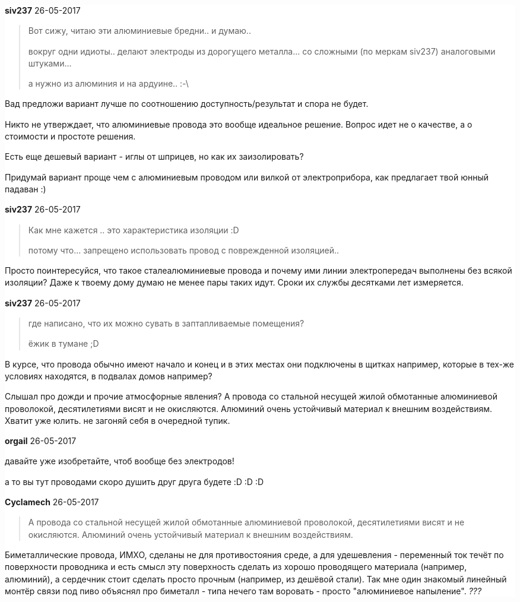 
**siv237** 26-05-2017

> Вот сижу, читаю эти алюминиевые бредни.. и думаю..
> 
> вокруг одни идиоты.. делают электроды из дорогущего металла... со сложными (по меркам siv237) аналоговыми штуками...
> 
> а нужно из алюминия и на ардуине.. :-\

Вад предложи вариант лучше по соотношению доступность/результат и спора не будет.

Никто не утверждает, что алюминиевые провода это вообще идеальное решение. Вопрос идет не о качестве, а о стоимости и простоте решения.

Есть еще дешевый вариант - иглы от шприцев, но как их заизолировать?

Придумай вариант проще чем с алюминиевым проводом или вилкой от электроприбора, как предлагает твой юнный падаван :)


**siv237** 26-05-2017

> Как мне кажется .. это характеристика изоляции :D
> 
> потому что... запрещено использовать провод с поврежденной изоляцией..

Просто поинтересуйся, что такое сталеалюминиевые провода и почему ими линии электропередач выполнены без всякой изоляции? Даже к твоему дому думаю не менее пары таких идут. Сроки их службы десятками лет измеряется.


**siv237** 26-05-2017

> где написано, что их можно сувать в заптапливаемые помещения?
> 
> ёжик в тумане ;D

В курсе, что провода обычно имеют начало и конец и в этих местах они подключены в щитках например, которые в тех-же условиях находятся, в подвалах домов например?

Слышал про дожди и прочие атмосфорные явления? А провода со стальной несущей жилой обмотанные алюминиевой проволокой, десятилетиями висят и не окисляются. Алюминий очень устойчивый материал к внешним воздействиям. Хватит уже юлить. не загоняй себя в очередной тупик.


**orgail** 26-05-2017

давайте уже изобретайте, чтоб вообще без электродов!

а то вы тут проводами скоро душить друг друга будете :D :D :D


**Cyclamech** 26-05-2017

> А провода со стальной несущей жилой обмотанные алюминиевой проволокой, десятилетиями висят и не окисляются. Алюминий очень устойчивый материал к внешним воздействиям.

Биметаллические провода, ИМХО, сделаны не для противостояния среде, а для удешевления - переменный ток течёт по поверхности проводника и есть смысл эту поверхность сделать из хорошо проводящего материала (например, алюминий), а сердечник стоит сделать просто прочным (например, из дешёвой стали). Так мне один знакомый линейный монтёр связи под пиво объяснял про биметалл - типа нечего там воровать - просто "алюминиевое напыление". *???*
